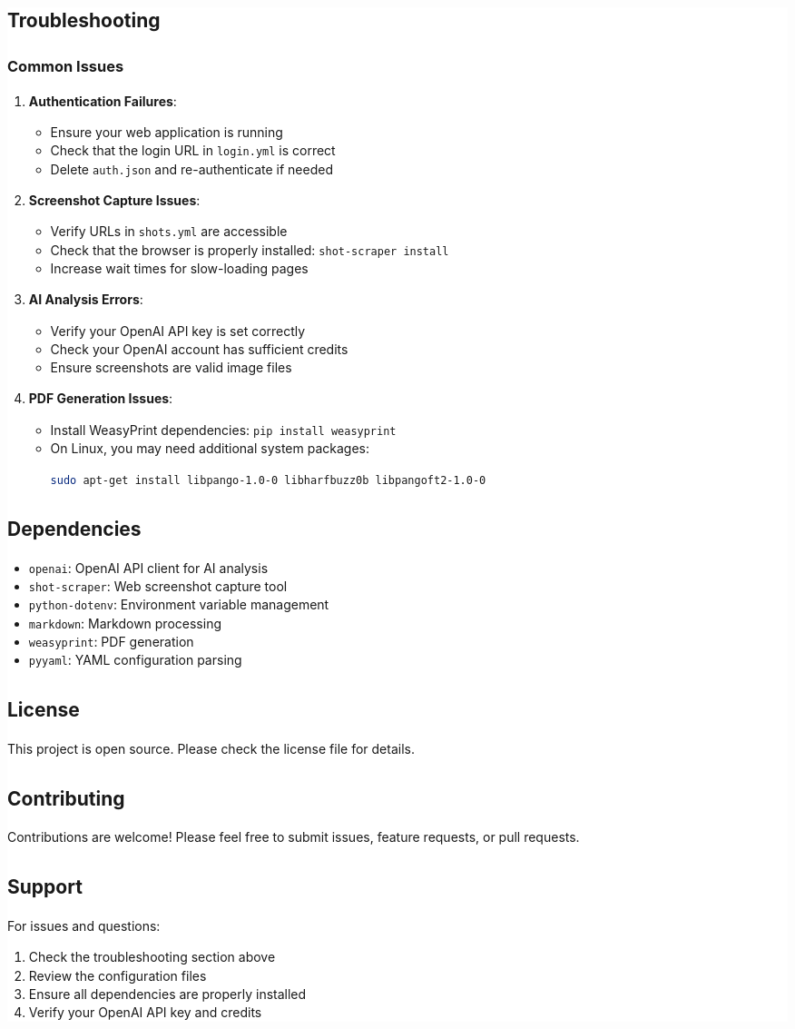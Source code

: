 ## Troubleshooting

### Common Issues

1. **Authentication Failures**:
   - Ensure your web application is running
   - Check that the login URL in `login.yml` is correct
   - Delete `auth.json` and re-authenticate if needed

2. **Screenshot Capture Issues**:
   - Verify URLs in `shots.yml` are accessible
   - Check that the browser is properly installed: `shot-scraper install`
   - Increase wait times for slow-loading pages

3. **AI Analysis Errors**:
   - Verify your OpenAI API key is set correctly
   - Check your OpenAI account has sufficient credits
   - Ensure screenshots are valid image files

4. **PDF Generation Issues**:
   - Install WeasyPrint dependencies: `pip install weasyprint`
   - On Linux, you may need additional system packages:
     ```bash
     sudo apt-get install libpango-1.0-0 libharfbuzz0b libpangoft2-1.0-0
     ```

## Dependencies

- `openai`: OpenAI API client for AI analysis
- `shot-scraper`: Web screenshot capture tool
- `python-dotenv`: Environment variable management
- `markdown`: Markdown processing
- `weasyprint`: PDF generation
- `pyyaml`: YAML configuration parsing

## License

This project is open source. Please check the license file for details.

## Contributing

Contributions are welcome! Please feel free to submit issues, feature requests, or pull requests.

## Support

For issues and questions:
1. Check the troubleshooting section above
2. Review the configuration files
3. Ensure all dependencies are properly installed
4. Verify your OpenAI API key and credits
